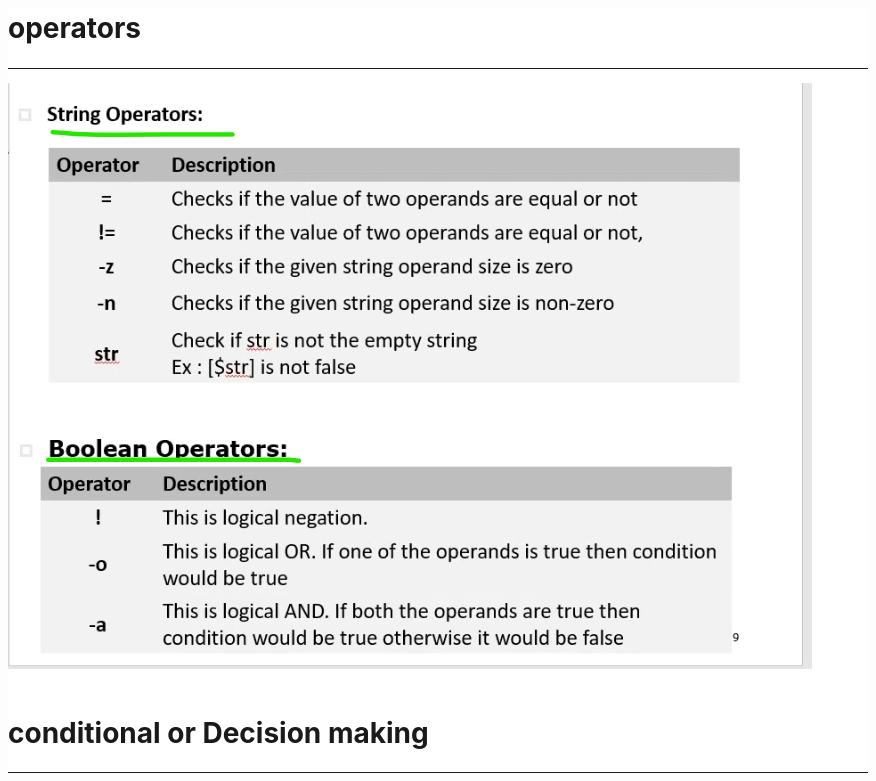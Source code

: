 # operators
---------------------------------------------------
![preview](./images/shell50.png)

# conditional or Decision making
----------------------------------------------------------